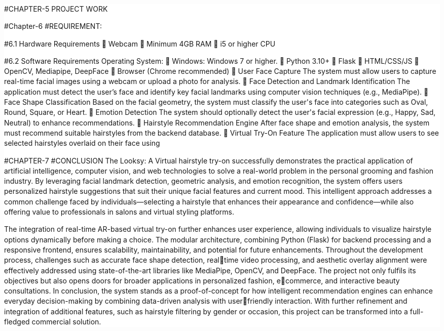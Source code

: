 #CHAPTER-5 
PROJECT WORK

#Chapter-6 
#REQUIREMENT:

#6.1 Hardware Requirements
 Webcam
 Minimum 4GB RAM
 i5 or higher CPU

#6.2 Software Requirements
Operating System:
 Windows: Windows 7 or higher.
 Python 3.10+
 Flask
 HTML/CSS/JS
 OpenCV, Mediapipe, DeepFace
 Browser (Chrome recommended)
 User Face Capture
The system must allow users to capture real-time facial images using a webcam or 
upload a photo for analysis.
 Face Detection and Landmark Identification
The application must detect the user’s face and identify key facial landmarks using 
computer vision techniques (e.g., MediaPipe).
 Face Shape Classification
Based on the facial geometry, the system must classify the user's face into categories 
such as Oval, Round, Square, or Heart.
 Emotion Detection
The system should optionally detect the user's facial expression (e.g., Happy, Sad, 
Neutral) to enhance recommendations.
 Hairstyle Recommendation Engine
After face shape and emotion analysis, the system must recommend suitable 
hairstyles from the backend database.
 Virtual Try-On Feature
The application must allow users to see selected hairstyles overlaid on their face using 

#CHAPTER-7 
#CONCLUSION
The Looksy: A Virtual hairstyle try-on successfully demonstrates the practical application of 
artificial intelligence, computer vision, and web technologies to solve a real-world problem in 
the personal grooming and fashion industry. By leveraging facial landmark detection,
geometric analysis, and emotion recognition, the system offers users personalized hairstyle 
suggestions that suit their unique facial features and current mood. This intelligent approach 
addresses a common challenge faced by individuals—selecting a hairstyle that enhances their 
appearance and confidence—while also offering value to professionals in salons and virtual 
styling platforms.

The integration of real-time AR-based virtual try-on further enhances user experience, 
allowing individuals to visualize hairstyle options dynamically before making a choice. The 
modular architecture, combining Python (Flask) for backend processing and a responsive 
frontend, ensures scalability, maintainability, and potential for future enhancements.
Throughout the development process, challenges such as accurate face shape detection, real￾time video processing, and aesthetic overlay alignment were effectively addressed using 
state-of-the-art libraries like MediaPipe, OpenCV, and DeepFace. The project not only fulfils 
its objectives but also opens doors for broader applications in personalized fashion, e￾commerce, and interactive beauty consultations.
In conclusion, the system stands as a proof-of-concept for how intelligent recommendation 
engines can enhance everyday decision-making by combining data-driven analysis with user￾friendly interaction. With further refinement and integration of additional features, such as 
hairstyle filtering by gender or occasion, this project can be transformed into a full-fledged 
commercial solution.
